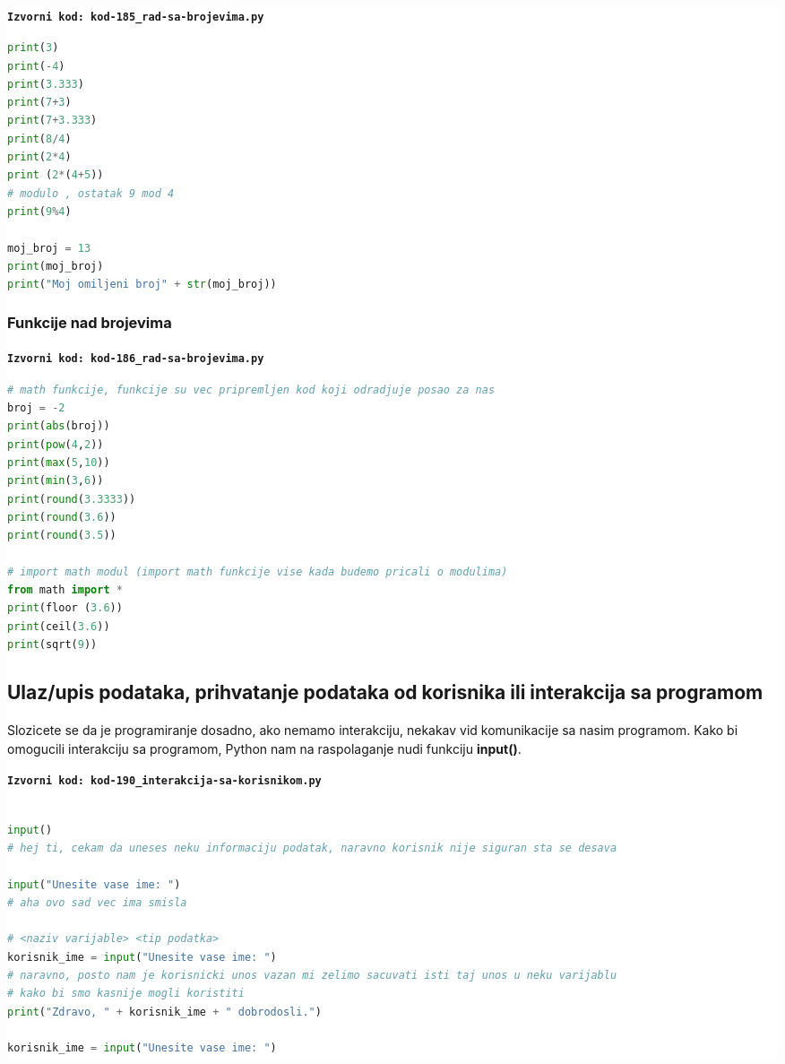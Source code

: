 **`Izvorni kod: kod-185_rad-sa-brojevima.py`**
```python
print(3)
print(-4)
print(3.333)
print(7+3)
print(7+3.333)
print(8/4)
print(2*4)
print (2*(4+5))
# modulo , ostatak 9 mod 4
print(9%4)

moj_broj = 13
print(moj_broj)
print("Moj omiljeni broj" + str(moj_broj))
```

<div style="page-break-after: always;"></div>

### Funkcije nad brojevima

**`Izvorni kod: kod-186_rad-sa-brojevima.py`**
```python
# math funkcije, funkcije su vec pripremljen kod koji odradjuje posao za nas
broj = -2
print(abs(broj))
print(pow(4,2))
print(max(5,10))
print(min(3,6))
print(round(3.3333))
print(round(3.6))
print(round(3.5))

# import math modul (import math funkcije vise kada budemo pricali o modulima)
from math import *
print(floor (3.6))
print(ceil(3.6))
print(sqrt(9))
```

<div style="page-break-after: always;"></div>

## Ulaz/upis podataka, prihvatanje podataka od korisnika ili interakcija sa programom

Slozicete se da je programiranje dosadno, ako nemamo interakciju, nekakav vid 
komunikacije sa nasim programom. Kako bi omogucili interakciju sa programom, 
Python nam na raspolaganje nudi funkciju **input()**. 

**`Izvorni kod: kod-190_interakcija-sa-korisnikom.py`**
```python

input() 
# hej ti, cekam da uneses neku informaciju podatak, naravno korisnik nije siguran sta se desava

input("Unesite vase ime: ")
# aha ovo sad vec ima smisla

# <naziv varijable> <tip podatka>
korisnik_ime = input("Unesite vase ime: ")
# naravno, posto nam je korisnicki unos vazan mi zelimo sacuvati isti taj unos u neku varijablu
# kako bi smo kasnije mogli koristiti
print("Zdravo, " + korisnik_ime + " dobrodosli.")

korisnik_ime = input("Unesite vase ime: ")
```